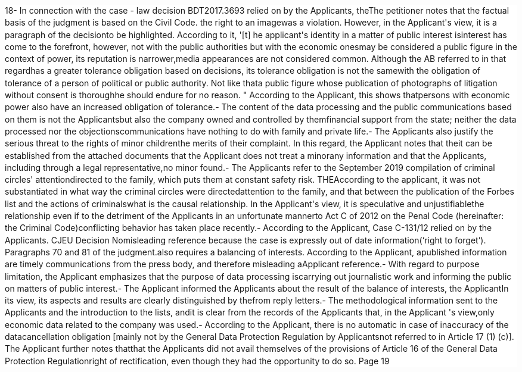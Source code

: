 18- In connection with the case - law decision BDT2017.3693 relied on by the Applicants, theThe petitioner notes that the factual basis of the judgment is based on the Civil Code. the right to an imagewas a violation. However, in the Applicant's view, it is a paragraph of the decisionto be highlighted. According to it, '\[t\] he applicant's identity in a matter of public interest isinterest has come to the forefront, however, not with the public authorities but with the economic onesmay be considered a public figure in the context of power, its reputation is narrower,media appearances are not considered common. Although the AB referred to in that regardhas a greater tolerance obligation based on decisions, its tolerance obligation is not the samewith the obligation of tolerance of a person of political or public authority. Not like thata public figure whose publication of photographs of litigation without consent is thoroughhe should endure for no reason. " According to the Applicant, this shows thatpersons with economic power also have an increased obligation of tolerance.- The content of the data processing and the public communications based on them is not the Applicantsbut also the company owned and controlled by themfinancial support from the state; neither the data processed nor the objectionscommunications have nothing to do with family and private life.- The Applicants also justify the serious threat to the rights of minor childrenthe merits of their complaint. In this regard, the Applicant notes that theit can be established from the attached documents that the Applicant does not treat a minorany information and that the Applicants, including through a legal representative,no minor found.- The Applicants refer to the September 2019 compilation of criminal circles' attentiondirected to the family, which puts them at constant safety risk. THEAccording to the applicant, it was not substantiated in what way the criminal circles were directedattention to the family, and that between the publication of the Forbes list and the actions of criminalswhat is the causal relationship. In the Applicant's view, it is speculative and unjustifiablethe relationship even if to the detriment of the Applicants in an unfortunate mannerto Act C of 2012 on the Penal Code (hereinafter: the Criminal Code)conflicting behavior has taken place recently.- According to the Applicant, Case C-131/12 relied on by the Applicants. CJEU Decision Nomisleading reference because the case is expressly out of date information(‘right to forget’). Paragraphs 70 and 81 of the judgment.also requires a balancing of interests. According to the Applicant, apublished information are timely communications from the press body, and therefore misleading aApplicant reference.- With regard to purpose limitation, the Applicant emphasizes that the purpose of data processing iscarrying out journalistic work and informing the public on matters of public interest.- The Applicant informed the Applicants about the result of the balance of interests, the ApplicantIn its view, its aspects and results are clearly distinguished by thefrom reply letters.- The methodological information sent to the Applicants and the introduction to the lists, andit is clear from the records of the Applicants that, in the Applicant 's view,only economic data related to the company was used.- According to the Applicant, there is no automatic in case of inaccuracy of the datacancellation obligation \[mainly not by the General Data Protection Regulation by Applicantsnot referred to in Article 17 (1) (c)\]. The Applicant further notes thatthat the Applicants did not avail themselves of the provisions of Article 16 of the General Data Protection Regulationright of rectification, even though they had the opportunity to do so.
Page 19